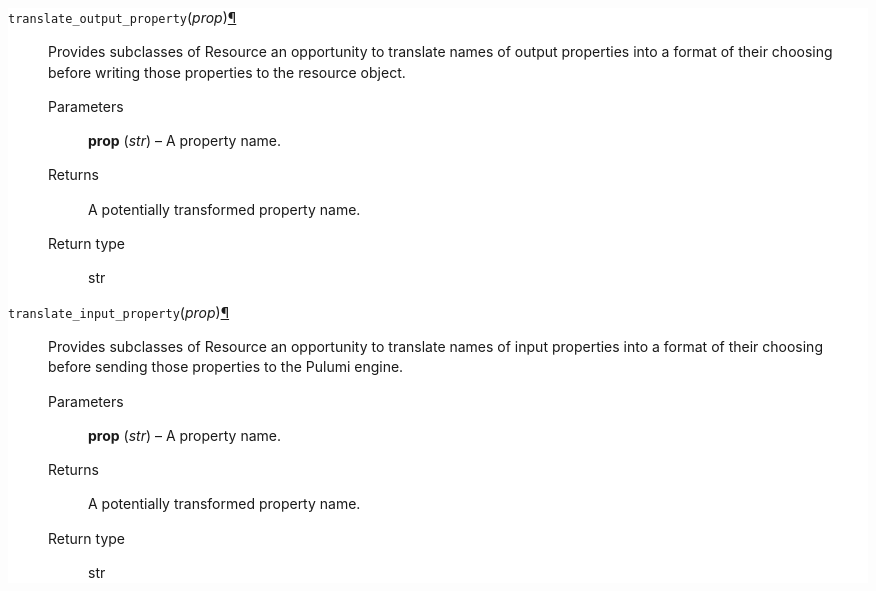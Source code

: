 <dl class="py method">
<dt id="pulumi_alicloud.alikafka.ConsumerGroup.translate_output_property">
<code class="sig-name descname">translate_output_property</code><span class="sig-paren">(</span><em class="sig-param"><span class="n">prop</span></em><span class="sig-paren">)</span><a class="headerlink" href="#pulumi_alicloud.alikafka.ConsumerGroup.translate_output_property" title="Permalink to this definition">¶</a></dt>
<dd><p>Provides subclasses of Resource an opportunity to translate names of output properties
into a format of their choosing before writing those properties to the resource object.</p>
<dl class="field-list simple">
<dt class="field-odd">Parameters</dt>
<dd class="field-odd"><p><strong>prop</strong> (<em>str</em>) – A property name.</p>
</dd>
<dt class="field-even">Returns</dt>
<dd class="field-even"><p>A potentially transformed property name.</p>
</dd>
<dt class="field-odd">Return type</dt>
<dd class="field-odd"><p>str</p>
</dd>
</dl>
</dd></dl>

<dl class="py method">
<dt id="pulumi_alicloud.alikafka.ConsumerGroup.translate_input_property">
<code class="sig-name descname">translate_input_property</code><span class="sig-paren">(</span><em class="sig-param"><span class="n">prop</span></em><span class="sig-paren">)</span><a class="headerlink" href="#pulumi_alicloud.alikafka.ConsumerGroup.translate_input_property" title="Permalink to this definition">¶</a></dt>
<dd><p>Provides subclasses of Resource an opportunity to translate names of input properties into
a format of their choosing before sending those properties to the Pulumi engine.</p>
<dl class="field-list simple">
<dt class="field-odd">Parameters</dt>
<dd class="field-odd"><p><strong>prop</strong> (<em>str</em>) – A property name.</p>
</dd>
<dt class="field-even">Returns</dt>
<dd class="field-even"><p>A potentially transformed property name.</p>
</dd>
<dt class="field-odd">Return type</dt>
<dd class="field-odd"><p>str</p>
</dd>
</dl>
</dd></dl>

</dd></dl>

<dl class="py class">
<dt id="pulumi_alicloud.alikafka.Instance">